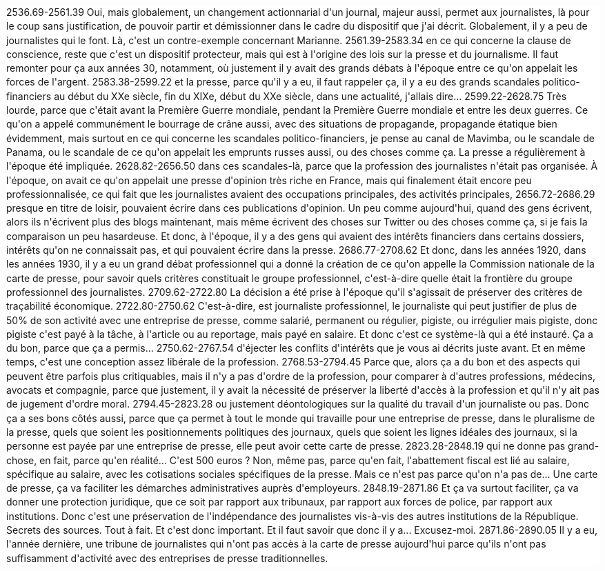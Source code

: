 2536.69-2561.39   Oui, mais globalement, un changement actionnarial d'un journal, majeur aussi, permet aux journalistes, là pour le coup sans justification, de pouvoir partir et démissionner dans le cadre du dispositif que j'ai décrit. Globalement, il y a peu de journalistes qui le font. Là, c'est un contre-exemple concernant Marianne.
2561.39-2583.34   en ce qui concerne la clause de conscience, reste que c'est un dispositif protecteur, mais qui est à l'origine des lois sur la presse et du journalisme. Il faut remonter pour ça aux années 30, notamment, où justement il y avait des grands débats à l'époque entre ce qu'on appelait les forces de l'argent.
2583.38-2599.22   et la presse, parce qu'il y a eu, il faut rappeler ça, il y a eu des grands scandales politico-financiers au début du XXe siècle, fin du XIXe, début du XXe siècle, dans une actualité, j'allais dire...
2599.22-2628.75   Très lourde, parce que c'était avant la Première Guerre mondiale, pendant la Première Guerre mondiale et entre les deux guerres. Ce qu'on a appelé communément le bourrage de crâne aussi, avec des situations de propagande, propagande étatique bien évidemment, mais surtout en ce qui concerne les scandales politico-financiers, je pense au canal de Mavimba, ou le scandale de Panama, ou le scandale de ce qu'on appelait les emprunts russes aussi, ou des choses comme ça. La presse a régulièrement à l'époque été impliquée.
2628.82-2656.50   dans ces scandales-là, parce que la profession des journalistes n'était pas organisée. À l'époque, on avait ce qu'on appelait une presse d'opinion très riche en France, mais qui finalement était encore peu professionnalisée, ce qui fait que les journalistes avaient des occupations principales, des activités principales,
2656.72-2686.29   presque en titre de loisir, pouvaient écrire dans ces publications d'opinion. Un peu comme aujourd'hui, quand des gens écrivent, alors ils n'écrivent plus des blogs maintenant, mais même écrivent des choses sur Twitter ou des choses comme ça, si je fais la comparaison un peu hasardeuse. Et donc, à l'époque, il y a des gens qui avaient des intérêts financiers dans certains dossiers, intérêts qu'on ne connaissait pas, et qui pouvaient écrire dans la presse.
2686.77-2708.62   Et donc, dans les années 1920, dans les années 1930, il y a eu un grand débat professionnel qui a donné la création de ce qu'on appelle la Commission nationale de la carte de presse, pour savoir quels critères constituait le groupe professionnel, c'est-à-dire quelle était la frontière du groupe professionnel des journalistes.
2709.62-2722.80   La décision a été prise à l'époque qu'il s'agissait de préserver des critères de traçabilité économique.
2722.80-2750.62   C'est-à-dire, est journaliste professionnel, le journaliste qui peut justifier de plus de 50% de son activité avec une entreprise de presse, comme salarié, permanent ou régulier, pigiste, ou irrégulier mais pigiste, donc pigiste c'est payé à la tâche, à l'article ou au reportage, mais payé en salaire. Et donc c'est ce système-là qui a été instauré. Ça a du bon, parce que ça a permis...
2750.62-2767.54   d'éjecter les conflits d'intérêts que je vous ai décrits juste avant. Et en même temps, c'est une conception assez libérale de la profession.
2768.53-2794.45   Parce que, alors ça a du bon et des aspects qui peuvent être parfois plus critiquables, mais il n'y a pas d'ordre de la profession, pour comparer à d'autres professions, médecins, avocats et compagnie, parce que justement, il y avait la nécessité de préserver la liberté d'accès à la profession et qu'il n'y ait pas de jugement d'ordre moral.
2794.45-2823.28   ou justement déontologiques sur la qualité du travail d'un journaliste ou pas. Donc ça a ses bons côtés aussi, parce que ça permet à tout le monde qui travaille pour une entreprise de presse, dans le pluralisme de la presse, quels que soient les positionnements politiques des journaux, quels que soient les lignes idéales des journaux, si la personne est payée par une entreprise de presse, elle peut avoir cette carte de presse.
2823.28-2848.19   qui ne donne pas grand-chose, en fait, parce qu'en réalité... C'est 500 euros ? Non, même pas, parce qu'en fait, l'abattement fiscal est lié au salaire, spécifique au salaire, avec les cotisations sociales spécifiques de la presse. Mais ce n'est pas parce qu'on n'a pas de... Une carte de presse, ça va faciliter les démarches administratives auprès d'employeurs.
2848.19-2871.86   Et ça va surtout faciliter, ça va donner une protection juridique, que ce soit par rapport aux tribunaux, par rapport aux forces de police, par rapport aux institutions. Donc c'est une préservation de l'indépendance des journalistes vis-à-vis des autres institutions de la République. Secrets des sources. Tout à fait. Et c'est donc important. Et il faut savoir que donc il y a... Excusez-moi.
2871.86-2890.05   Il y a eu, l'année dernière, une tribune de journalistes qui n'ont pas accès à la carte de presse aujourd'hui parce qu'ils n'ont pas suffisamment d'activité avec des entreprises de presse traditionnelles.